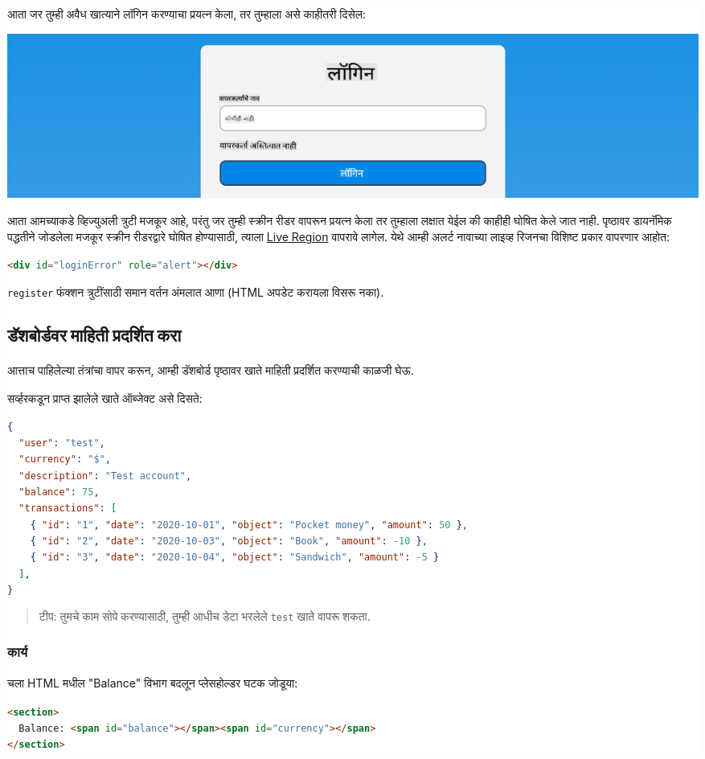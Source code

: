 आता जर तुम्ही अवैध खात्याने लॉगिन करण्याचा प्रयत्न केला, तर तुम्हाला असे काहीतरी दिसेल:

![लॉगिन दरम्यान प्रदर्शित त्रुटी संदेश दर्शवणारा स्क्रीनशॉट](../../../../translated_images/login-error.416fe019b36a63276764c2349df5d99e04ebda54fefe60c715ee87a28d5d4ad0.mr.png)

आता आमच्याकडे व्हिज्युअली त्रुटी मजकूर आहे, परंतु जर तुम्ही स्क्रीन रीडर वापरून प्रयत्न केला तर तुम्हाला लक्षात येईल की काहीही घोषित केले जात नाही. पृष्ठावर डायनॅमिक पद्धतीने जोडलेला मजकूर स्क्रीन रीडरद्वारे घोषित होण्यासाठी, त्याला [Live Region](https://developer.mozilla.org/docs/Web/Accessibility/ARIA/ARIA_Live_Regions) वापरावे लागेल. येथे आम्ही अलर्ट नावाच्या लाइव्ह रिजनचा विशिष्ट प्रकार वापरणार आहोत:

```html
<div id="loginError" role="alert"></div>
```

`register` फंक्शन त्रुटींसाठी समान वर्तन अंमलात आणा (HTML अपडेट करायला विसरू नका).

## डॅशबोर्डवर माहिती प्रदर्शित करा

आत्ताच पाहिलेल्या तंत्रांचा वापर करून, आम्ही डॅशबोर्ड पृष्ठावर खाते माहिती प्रदर्शित करण्याची काळजी घेऊ.

सर्व्हरकडून प्राप्त झालेले खाते ऑब्जेक्ट असे दिसते:

```json
{
  "user": "test",
  "currency": "$",
  "description": "Test account",
  "balance": 75,
  "transactions": [
    { "id": "1", "date": "2020-10-01", "object": "Pocket money", "amount": 50 },
    { "id": "2", "date": "2020-10-03", "object": "Book", "amount": -10 },
    { "id": "3", "date": "2020-10-04", "object": "Sandwich", "amount": -5 }
  ],
}
```

> टीप: तुमचे काम सोपे करण्यासाठी, तुम्ही आधीच डेटा भरलेले `test` खाते वापरू शकता.

### कार्य

चला HTML मधील "Balance" विभाग बदलून प्लेसहोल्डर घटक जोडूया:

```html
<section>
  Balance: <span id="balance"></span><span id="currency"></span>
</section>
```
